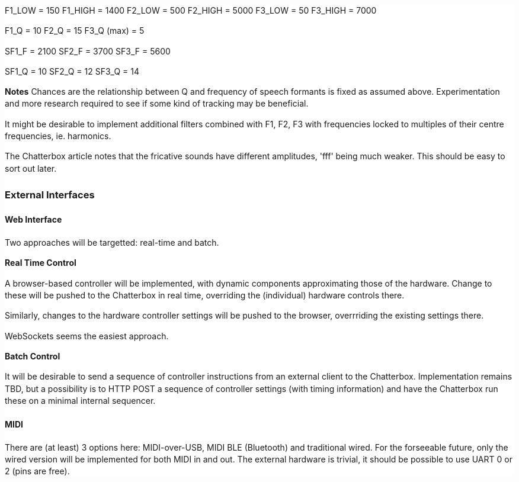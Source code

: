 F1_LOW = 150
F1_HIGH = 1400
F2_LOW = 500
F2_HIGH = 5000
F3_LOW = 50
F3_HIGH = 7000

F1_Q = 10
F2_Q = 15
F3_Q (max) = 5

SF1_F = 2100
SF2_F = 3700
SF3_F = 5600

SF1_Q = 10
SF2_Q = 12
SF3_Q = 14

**Notes**
Chances are the relationship between Q and frequency of speech formants is fixed as assumed above. Experimentation and more research required to see if some kind of tracking may be beneficial.

It might be desirable to implement additional filters combined with F1, F2, F3 with frequencies locked to multiples of their centre frequencies, ie. harmonics. 

The Chatterbox article notes that the fricative sounds have different amplitudes, 'fff' being much weaker. This should be easy to sort out later.

### External Interfaces

#### Web Interface

Two approaches will be targetted: real-time and batch.

**Real Time Control**

A browser-based controller will be implemented, with dynamic components approximating those of the hardware. Change to these will be pushed to the Chatterbox in real time, overriding the (individual) hardware controls there.

Similarly, changes to the hardware controller settings will be pushed to the browser, overrriding the existing settings there.

WebSockets seems the easiest approach.

**Batch Control**

It will be desirable to send a sequence of controller instructions from an external client to the Chatterbox. Implementation remains TBD, but a possibility is to HTTP POST a sequence of controller settings (with timing information) and have the Chatterbox run these on a minimal internal sequencer.

#### MIDI

There are (at least) 3 options here: MIDI-over-USB, MIDI BLE (Bluetooth) and traditional wired. For the forseeable future, only the wired version will be implemented for both MIDI in and out. The external hardware is trivial, it should be possible to use UART 0 or 2 (pins are free).
